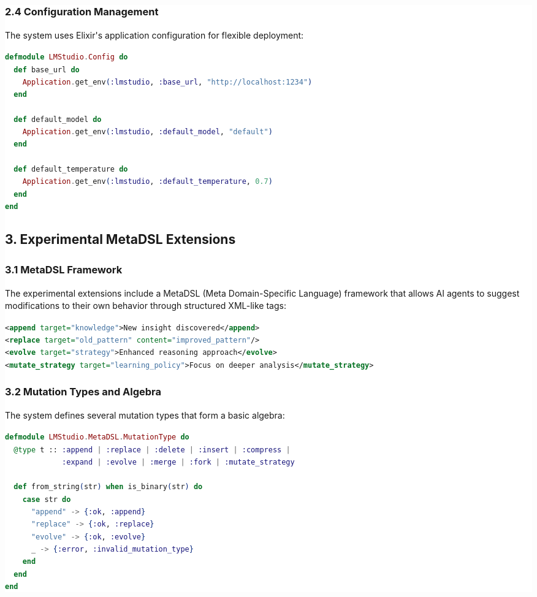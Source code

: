 ### 2.4 Configuration Management

The system uses Elixir's application configuration for flexible deployment:

```elixir
defmodule LMStudio.Config do
  def base_url do
    Application.get_env(:lmstudio, :base_url, "http://localhost:1234")
  end
  
  def default_model do
    Application.get_env(:lmstudio, :default_model, "default")
  end
  
  def default_temperature do
    Application.get_env(:lmstudio, :default_temperature, 0.7)
  end
end
```

## 3. Experimental MetaDSL Extensions

### 3.1 MetaDSL Framework

The experimental extensions include a MetaDSL (Meta Domain-Specific Language) framework that allows AI agents to suggest modifications to their own behavior through structured XML-like tags:

```xml
<append target="knowledge">New insight discovered</append>
<replace target="old_pattern" content="improved_pattern"/>
<evolve target="strategy">Enhanced reasoning approach</evolve>
<mutate_strategy target="learning_policy">Focus on deeper analysis</mutate_strategy>
```

### 3.2 Mutation Types and Algebra

The system defines several mutation types that form a basic algebra:

```elixir
defmodule LMStudio.MetaDSL.MutationType do
  @type t :: :append | :replace | :delete | :insert | :compress | 
             :expand | :evolve | :merge | :fork | :mutate_strategy
  
  def from_string(str) when is_binary(str) do
    case str do
      "append" -> {:ok, :append}
      "replace" -> {:ok, :replace}
      "evolve" -> {:ok, :evolve}
      _ -> {:error, :invalid_mutation_type}
    end
  end
end
```
